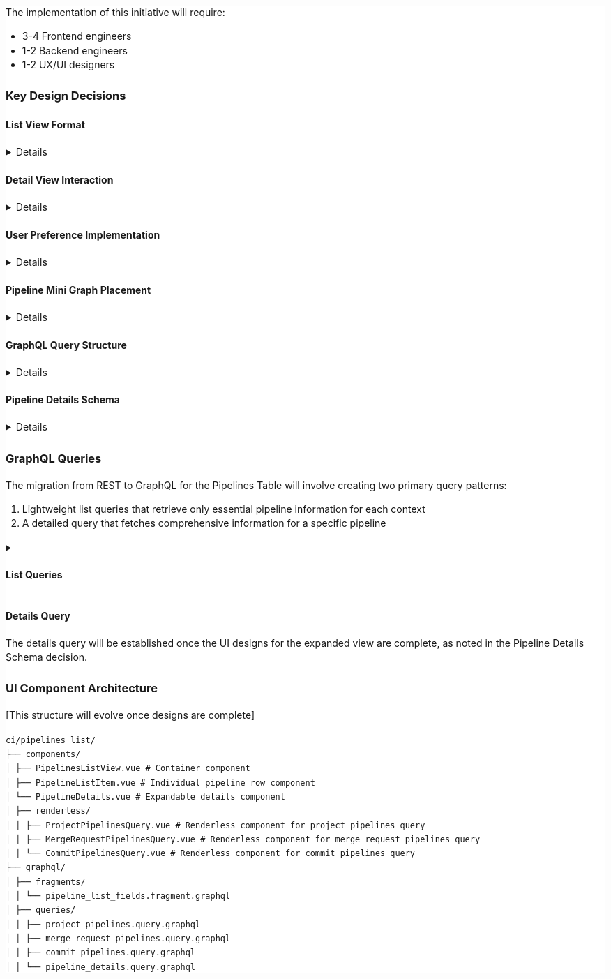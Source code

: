 The implementation of this initiative will require:

- 3-4 Frontend engineers
- 1-2 Backend engineers
- 1-2 UX/UI designers

### Key Design Decisions

#### List View Format

<details><summary>Details</summary></details>

#### Detail View Interaction

<details><summary>Details</summary></details>

#### User Preference Implementation

<details><summary>Details</summary></details>

#### Pipeline Mini Graph Placement

<details><summary>Details</summary></details>

#### GraphQL Query Structure

<details><summary>Details</summary></details>

#### Pipeline Details Schema

<details><summary>Details</summary></details>

### GraphQL Queries

The migration from REST to GraphQL for the Pipelines Table will involve creating two primary query patterns:

1. Lightweight list queries that retrieve only essential pipeline information for each context
2. A detailed query that fetches comprehensive information for a specific pipeline

<details><summary><h4>List Queries</h4></summary></details>

#### Details Query

The details query will be established once the UI designs for the expanded view are complete, as noted in the [Pipeline Details Schema](#pipeline-details-schema) decision.

### UI Component Architecture

[This structure will evolve once designs are complete]

```shell
ci/pipelines_list/
├── components/
│ ├── PipelinesListView.vue # Container component
│ ├── PipelineListItem.vue # Individual pipeline row component
│ └── PipelineDetails.vue # Expandable details component
│ ├── renderless/
│ │ ├── ProjectPipelinesQuery.vue # Renderless component for project pipelines query
│ │ ├── MergeRequestPipelinesQuery.vue # Renderless component for merge request pipelines query
│ │ └── CommitPipelinesQuery.vue # Renderless component for commit pipelines query
├── graphql/
│ ├── fragments/
│ │ └── pipeline_list_fields.fragment.graphql
│ ├── queries/
│ │ ├── project_pipelines.query.graphql
│ │ ├── merge_request_pipelines.query.graphql
│ │ ├── commit_pipelines.query.graphql
│ │ └── pipeline_details.query.graphql
```